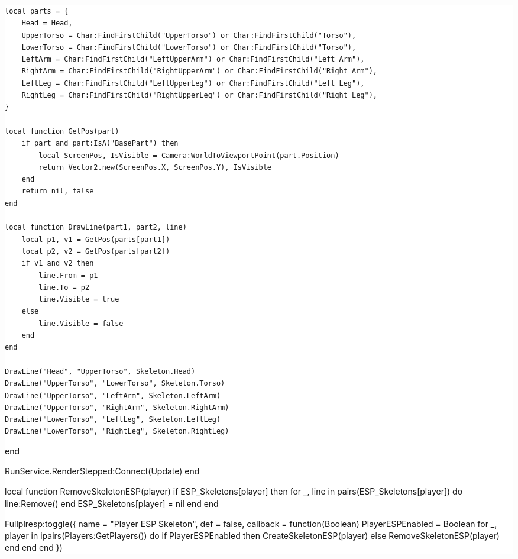     local parts = {
        Head = Head,
        UpperTorso = Char:FindFirstChild("UpperTorso") or Char:FindFirstChild("Torso"),
        LowerTorso = Char:FindFirstChild("LowerTorso") or Char:FindFirstChild("Torso"),
        LeftArm = Char:FindFirstChild("LeftUpperArm") or Char:FindFirstChild("Left Arm"),
        RightArm = Char:FindFirstChild("RightUpperArm") or Char:FindFirstChild("Right Arm"),
        LeftLeg = Char:FindFirstChild("LeftUpperLeg") or Char:FindFirstChild("Left Leg"),
        RightLeg = Char:FindFirstChild("RightUpperLeg") or Char:FindFirstChild("Right Leg"),
    }

    local function GetPos(part)
        if part and part:IsA("BasePart") then
            local ScreenPos, IsVisible = Camera:WorldToViewportPoint(part.Position)
            return Vector2.new(ScreenPos.X, ScreenPos.Y), IsVisible
        end
        return nil, false
    end

    local function DrawLine(part1, part2, line)
        local p1, v1 = GetPos(parts[part1])
        local p2, v2 = GetPos(parts[part2])
        if v1 and v2 then
            line.From = p1
            line.To = p2
            line.Visible = true
        else
            line.Visible = false
        end
    end

    DrawLine("Head", "UpperTorso", Skeleton.Head)
    DrawLine("UpperTorso", "LowerTorso", Skeleton.Torso)
    DrawLine("UpperTorso", "LeftArm", Skeleton.LeftArm)
    DrawLine("UpperTorso", "RightArm", Skeleton.RightArm)
    DrawLine("LowerTorso", "LeftLeg", Skeleton.LeftLeg)
    DrawLine("LowerTorso", "RightLeg", Skeleton.RightLeg)
end

RunService.RenderStepped:Connect(Update)
end

local function RemoveSkeletonESP(player)
if ESP_Skeletons[player] then
    for _, line in pairs(ESP_Skeletons[player]) do
        line:Remove()
    end
    ESP_Skeletons[player] = nil
end
end

Fullplresp:toggle({
name = "Player ESP Skeleton",
def = false,
callback = function(Boolean)
    PlayerESPEnabled = Boolean
    for _, player in ipairs(Players:GetPlayers()) do
        if PlayerESPEnabled then
            CreateSkeletonESP(player)
        else
            RemoveSkeletonESP(player)
        end
    end
end
})
